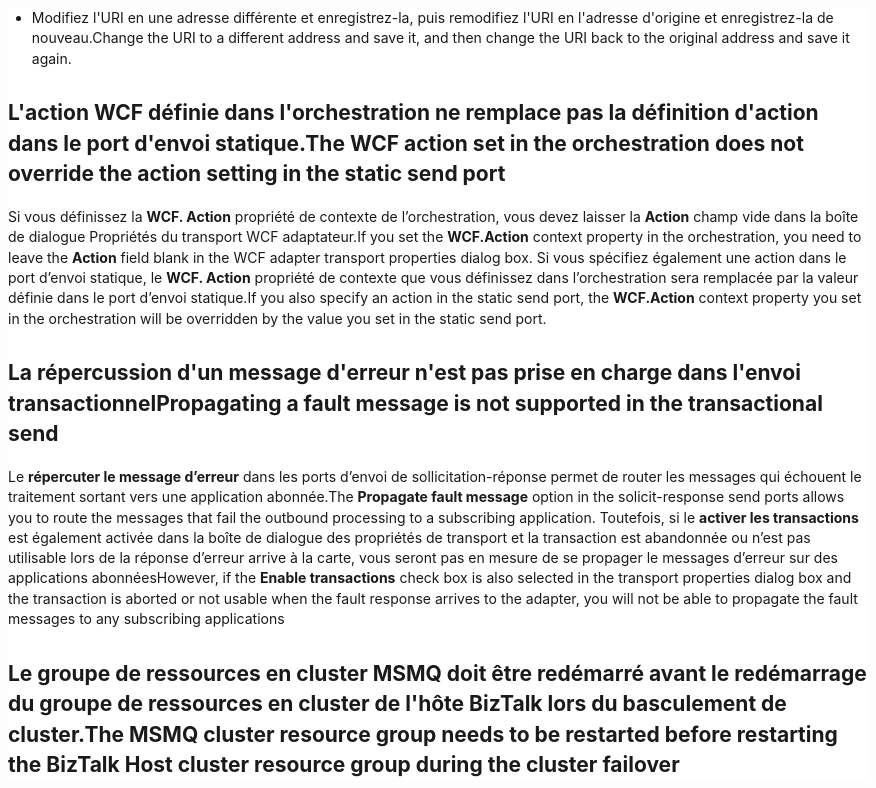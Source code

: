 -   <span data-ttu-id="4f419-151">Modifiez l'URI en une adresse différente et enregistrez-la, puis remodifiez l'URI en l'adresse d'origine et enregistrez-la de nouveau.</span><span class="sxs-lookup"><span data-stu-id="4f419-151">Change the URI to a different address and save it, and then change the URI back to the original address and save it again.</span></span>  
  
## <a name="the-wcf-action-set-in-the-orchestration-does-not-override-the-action-setting-in-the-static-send-port"></a><span data-ttu-id="4f419-152">L'action WCF définie dans l'orchestration ne remplace pas la définition d'action dans le port d'envoi statique.</span><span class="sxs-lookup"><span data-stu-id="4f419-152">The WCF action set in the orchestration does not override the action setting in the static send port</span></span>  
 <span data-ttu-id="4f419-153">Si vous définissez la **WCF. Action** propriété de contexte de l’orchestration, vous devez laisser la **Action** champ vide dans la boîte de dialogue Propriétés du transport WCF adaptateur.</span><span class="sxs-lookup"><span data-stu-id="4f419-153">If you set the **WCF.Action** context property in the orchestration, you need to leave the **Action** field blank in the WCF adapter transport properties dialog box.</span></span> <span data-ttu-id="4f419-154">Si vous spécifiez également une action dans le port d’envoi statique, le **WCF. Action** propriété de contexte que vous définissez dans l’orchestration sera remplacée par la valeur définie dans le port d’envoi statique.</span><span class="sxs-lookup"><span data-stu-id="4f419-154">If you also specify an action in the static send port, the **WCF.Action** context property you set in the orchestration will be overridden by the value you set in the static send port.</span></span>  
  
## <a name="propagating-a-fault-message-is-not-supported-in-the-transactional-send"></a><span data-ttu-id="4f419-155">La répercussion d'un message d'erreur n'est pas prise en charge dans l'envoi transactionnel</span><span class="sxs-lookup"><span data-stu-id="4f419-155">Propagating a fault message is not supported in the transactional send</span></span>  
 <span data-ttu-id="4f419-156">Le **répercuter le message d’erreur** dans les ports d’envoi de sollicitation-réponse permet de router les messages qui échouent le traitement sortant vers une application abonnée.</span><span class="sxs-lookup"><span data-stu-id="4f419-156">The **Propagate fault message** option in the solicit-response send ports allows you to route the messages that fail the outbound processing to a subscribing application.</span></span> <span data-ttu-id="4f419-157">Toutefois, si le **activer les transactions** est également activée dans la boîte de dialogue des propriétés de transport et la transaction est abandonnée ou n’est pas utilisable lors de la réponse d’erreur arrive à la carte, vous seront pas en mesure de se propager le messages d’erreur sur des applications abonnées</span><span class="sxs-lookup"><span data-stu-id="4f419-157">However, if the **Enable transactions** check box is also selected in the transport properties dialog box and the transaction is aborted or not usable when the fault response arrives to the adapter, you will not be able to propagate the fault messages to any subscribing applications</span></span>  
  
## <a name="the-msmq-cluster-resource-group-needs-to-be-restarted-before-restarting-the-biztalk-host-cluster-resource-group-during-the-cluster-failover"></a><span data-ttu-id="4f419-158">Le groupe de ressources en cluster MSMQ doit être redémarré avant le redémarrage du groupe de ressources en cluster de l'hôte BizTalk lors du basculement de cluster.</span><span class="sxs-lookup"><span data-stu-id="4f419-158">The MSMQ cluster resource group needs to be restarted before restarting the BizTalk Host cluster resource group during the cluster failover</span></span>  